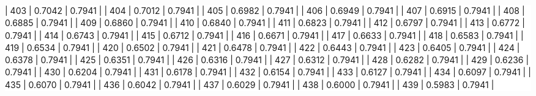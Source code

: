 | 403 | 0.7042 | 0.7941 |
| 404 | 0.7012 | 0.7941 |
| 405 | 0.6982 | 0.7941 |
| 406 | 0.6949 | 0.7941 |
| 407 | 0.6915 | 0.7941 |
| 408 | 0.6885 | 0.7941 |
| 409 | 0.6860 | 0.7941 |
| 410 | 0.6840 | 0.7941 |
| 411 | 0.6823 | 0.7941 |
| 412 | 0.6797 | 0.7941 |
| 413 | 0.6772 | 0.7941 |
| 414 | 0.6743 | 0.7941 |
| 415 | 0.6712 | 0.7941 |
| 416 | 0.6671 | 0.7941 |
| 417 | 0.6633 | 0.7941 |
| 418 | 0.6583 | 0.7941 |
| 419 | 0.6534 | 0.7941 |
| 420 | 0.6502 | 0.7941 |
| 421 | 0.6478 | 0.7941 |
| 422 | 0.6443 | 0.7941 |
| 423 | 0.6405 | 0.7941 |
| 424 | 0.6378 | 0.7941 |
| 425 | 0.6351 | 0.7941 |
| 426 | 0.6316 | 0.7941 |
| 427 | 0.6312 | 0.7941 |
| 428 | 0.6282 | 0.7941 |
| 429 | 0.6236 | 0.7941 |
| 430 | 0.6204 | 0.7941 |
| 431 | 0.6178 | 0.7941 |
| 432 | 0.6154 | 0.7941 |
| 433 | 0.6127 | 0.7941 |
| 434 | 0.6097 | 0.7941 |
| 435 | 0.6070 | 0.7941 |
| 436 | 0.6042 | 0.7941 |
| 437 | 0.6029 | 0.7941 |
| 438 | 0.6000 | 0.7941 |
| 439 | 0.5983 | 0.7941 |